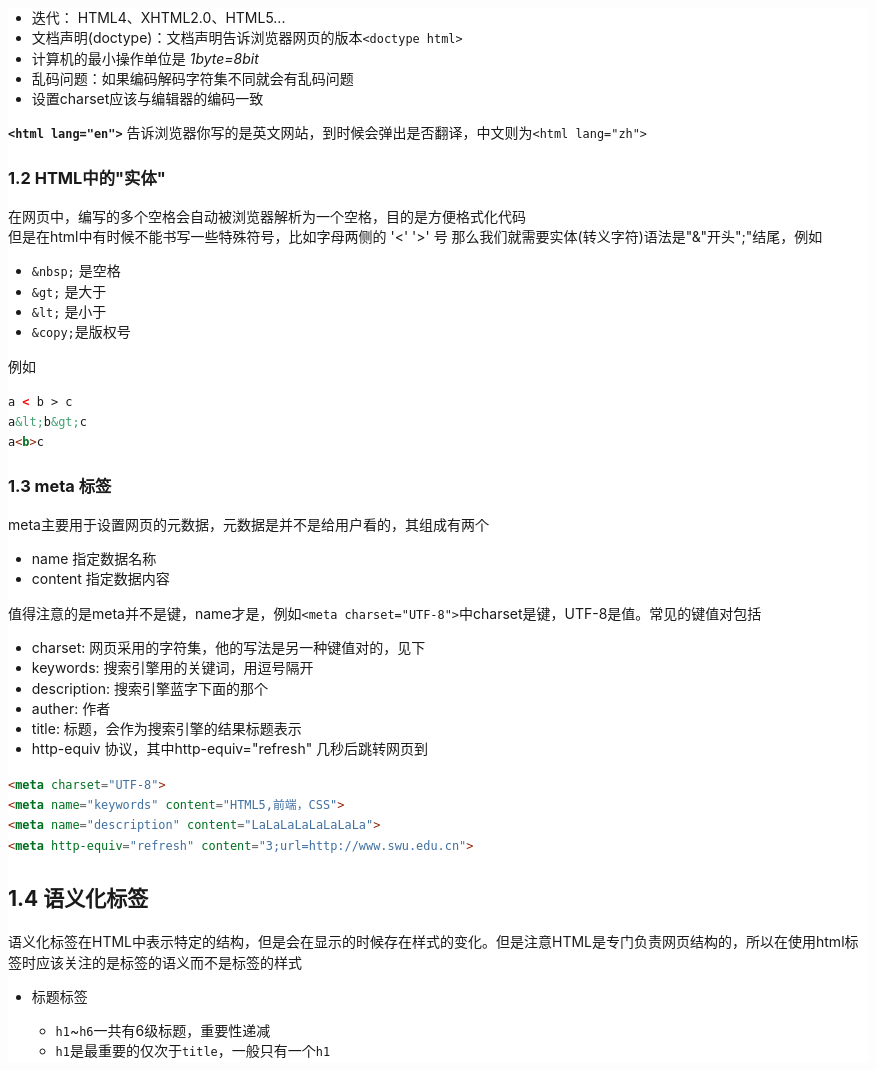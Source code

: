 - 迭代：
  HTML4、XHTML2.0、HTML5...
- 文档声明(doctype)：文档声明告诉浏览器网页的版本`<doctype html>`
- 计算机的最小操作单位是 *1byte=8bit*
- 乱码问题：如果编码解码字符集不同就会有乱码问题
- 设置charset应该与编辑器的编码一致

**`<html lang="en">`** 告诉浏览器你写的是英文网站，到时候会弹出是否翻译，中文则为`<html lang="zh">`

### 1.2 HTML中的"实体"

在网页中，编写的多个空格会自动被浏览器解析为一个空格，目的是方便格式化代码  
但是在html中有时候不能书写一些特殊符号，比如字母两侧的 '<' '>' 号 那么我们就需要实体(转义字符)语法是"&"开头";"结尾，例如

- `&nbsp;` 是空格
-  `&gt;` 是大于
-  `&lt;` 是小于
-  `&copy;`是版权号

例如

```html
a < b > c
a&lt;b&gt;c
a<b>c
```

### 1.3  meta 标签

 meta主要用于设置网页的元数据，元数据是并不是给用户看的，其组成有两个

- name 指定数据名称
- content 指定数据内容

值得注意的是meta并不是键，name才是，例如`<meta charset="UTF-8">`中charset是键，UTF-8是值。常见的键值对包括                

- charset: 网页采用的字符集，他的写法是另一种键值对的，见下
- keywords: 搜索引擎用的关键词，用逗号隔开
- description: 搜索引擎蓝字下面的那个
- auther: 作者
- title: 标题，会作为搜索引擎的结果标题表示
- http-equiv 协议，其中http-equiv="refresh" 几秒后跳转网页到

```html
<meta charset="UTF-8">
<meta name="keywords" content="HTML5,前端，CSS">
<meta name="description" content="LaLaLaLaLaLaLaLa">
<meta http-equiv="refresh" content="3;url=http://www.swu.edu.cn"> 
```

## 1.4 语义化标签

语义化标签在HTML中表示特定的结构，但是会在显示的时候存在样式的变化。但是注意HTML是专门负责网页结构的，所以在使用html标签时应该关注的是标签的语义而不是标签的样式

- 标题标签
  
    - `h1`~`h6`一共有6级标题，重要性递减
    - `h1`是最重要的仅次于`title`，一般只有一个`h1`
    